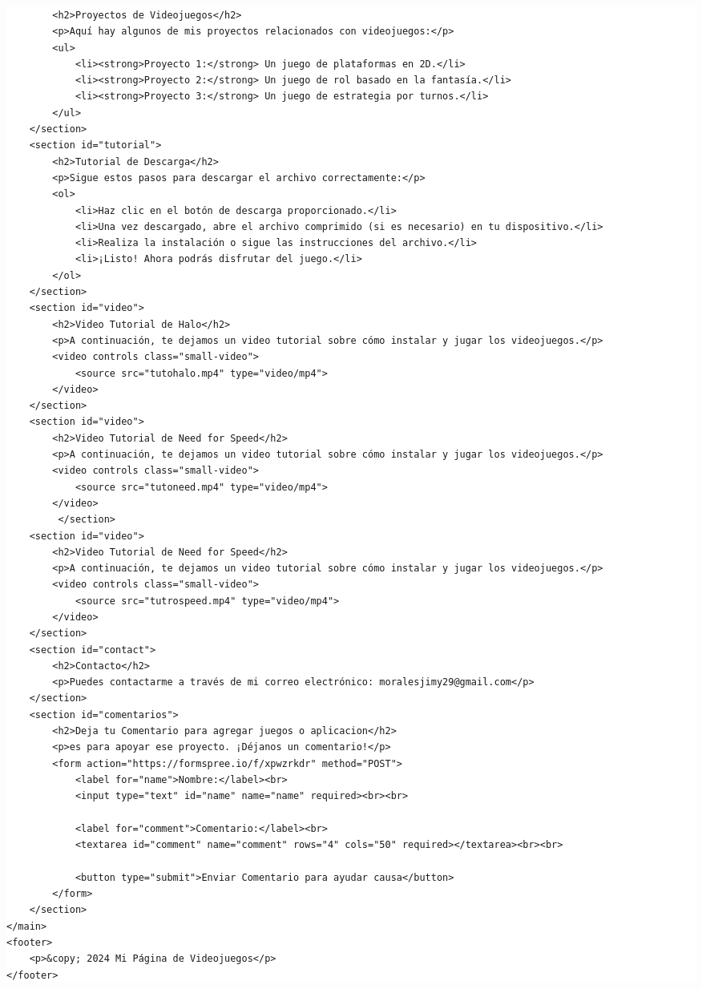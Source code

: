             <h2>Proyectos de Videojuegos</h2>
            <p>Aquí hay algunos de mis proyectos relacionados con videojuegos:</p>
            <ul>
                <li><strong>Proyecto 1:</strong> Un juego de plataformas en 2D.</li>
                <li><strong>Proyecto 2:</strong> Un juego de rol basado en la fantasía.</li>
                <li><strong>Proyecto 3:</strong> Un juego de estrategia por turnos.</li>
            </ul>
        </section>
        <section id="tutorial">
            <h2>Tutorial de Descarga</h2>
            <p>Sigue estos pasos para descargar el archivo correctamente:</p>
            <ol>
                <li>Haz clic en el botón de descarga proporcionado.</li>
                <li>Una vez descargado, abre el archivo comprimido (si es necesario) en tu dispositivo.</li>
                <li>Realiza la instalación o sigue las instrucciones del archivo.</li>
                <li>¡Listo! Ahora podrás disfrutar del juego.</li>
            </ol>
        </section>
        <section id="video">
            <h2>Video Tutorial de Halo</h2>
            <p>A continuación, te dejamos un video tutorial sobre cómo instalar y jugar los videojuegos.</p>
            <video controls class="small-video">
                <source src="tutohalo.mp4" type="video/mp4">
            </video>
        </section>
        <section id="video">
            <h2>Video Tutorial de Need for Speed</h2>
            <p>A continuación, te dejamos un video tutorial sobre cómo instalar y jugar los videojuegos.</p>
            <video controls class="small-video">
                <source src="tutoneed.mp4" type="video/mp4">
            </video>
             </section>
        <section id="video">
            <h2>Video Tutorial de Need for Speed</h2>
            <p>A continuación, te dejamos un video tutorial sobre cómo instalar y jugar los videojuegos.</p>
            <video controls class="small-video">
                <source src="tutrospeed.mp4" type="video/mp4">
            </video>
        </section>
        <section id="contact">
            <h2>Contacto</h2>
            <p>Puedes contactarme a través de mi correo electrónico: moralesjimy29@gmail.com</p>
        </section>
        <section id="comentarios">
            <h2>Deja tu Comentario para agregar juegos o aplicacion</h2>
            <p>es para apoyar ese proyecto. ¡Déjanos un comentario!</p>
            <form action="https://formspree.io/f/xpwzrkdr" method="POST">
                <label for="name">Nombre:</label><br>
                <input type="text" id="name" name="name" required><br><br>

                <label for="comment">Comentario:</label><br>
                <textarea id="comment" name="comment" rows="4" cols="50" required></textarea><br><br>

                <button type="submit">Enviar Comentario para ayudar causa</button>
            </form>
        </section>
    </main>
    <footer>
        <p>&copy; 2024 Mi Página de Videojuegos</p>
    </footer>
</body>
</html>
